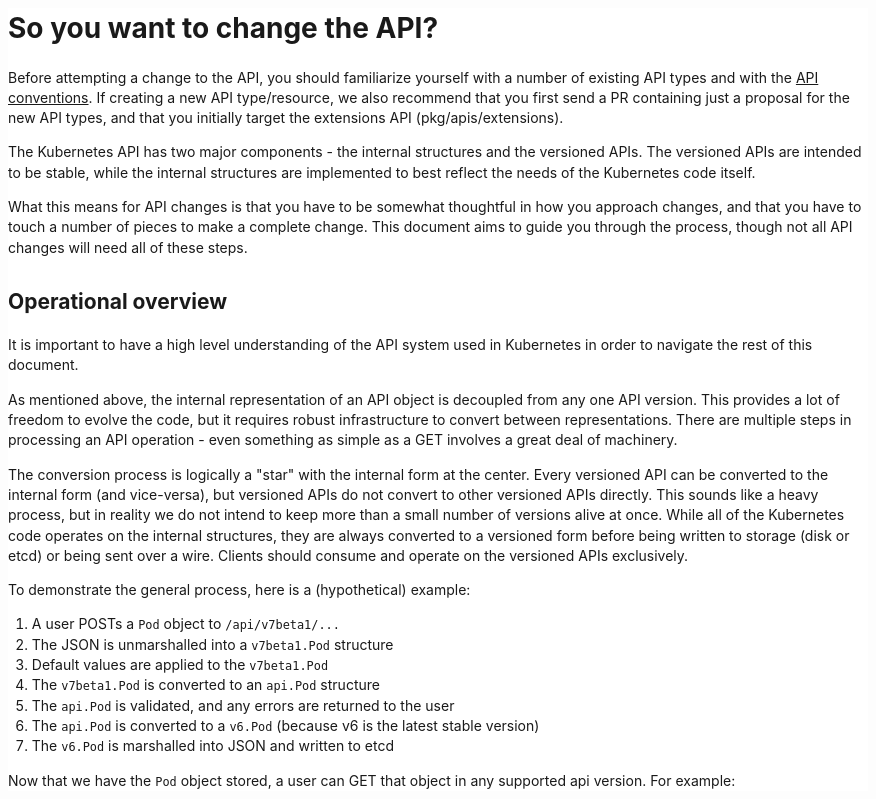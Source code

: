 

# So you want to change the API?

Before attempting a change to the API, you should familiarize yourself
with a number of existing API types and with the [API
conventions](api-conventions.md).  If creating a new API
type/resource, we also recommend that you first send a PR containing
just a proposal for the new API types, and that you initially target
the extensions API (pkg/apis/extensions).

The Kubernetes API has two major components - the internal structures and
the versioned APIs.  The versioned APIs are intended to be stable, while the
internal structures are implemented to best reflect the needs of the Kubernetes
code itself.

What this means for API changes is that you have to be somewhat thoughtful in
how you approach changes, and that you have to touch a number of pieces to make
a complete change.  This document aims to guide you through the process, though
not all API changes will need all of these steps.

## Operational overview

It is important to have a high level understanding of the API system used in
Kubernetes in order to navigate the rest of this document.

As mentioned above, the internal representation of an API object is decoupled
from any one API version.  This provides a lot of freedom to evolve the code,
but it requires robust infrastructure to convert between representations.  There
are multiple steps in processing an API operation - even something as simple as
a GET involves a great deal of machinery.

The conversion process is logically a "star" with the internal form at the
center. Every versioned API can be converted to the internal form (and
vice-versa), but versioned APIs do not convert to other versioned APIs directly.
This sounds like a heavy process, but in reality we do not intend to keep more
than a small number of versions alive at once.  While all of the Kubernetes code
operates on the internal structures, they are always converted to a versioned
form before being written to storage (disk or etcd) or being sent over a wire.
Clients should consume and operate on the versioned APIs exclusively.

To demonstrate the general process, here is a (hypothetical) example:

   1. A user POSTs a `Pod` object to `/api/v7beta1/...`
   2. The JSON is unmarshalled into a `v7beta1.Pod` structure
   3. Default values are applied to the `v7beta1.Pod`
   4. The `v7beta1.Pod` is converted to an `api.Pod` structure
   5. The `api.Pod` is validated, and any errors are returned to the user
   6. The `api.Pod` is converted to a `v6.Pod` (because v6 is the latest stable
      version)
   7. The `v6.Pod` is marshalled into JSON and written to etcd

Now that we have the `Pod` object stored, a user can GET that object in any
supported api version.  For example:

